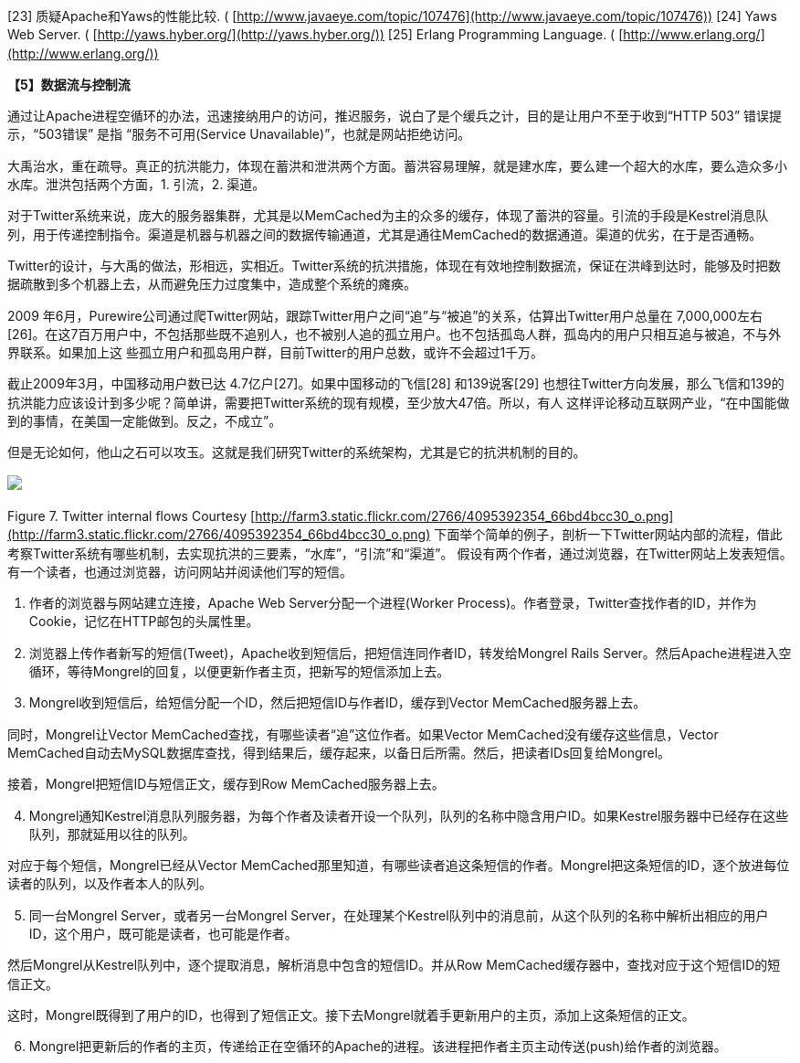 [23] 质疑Apache和Yaws的性能比较. ( [http://www.javaeye.com/topic/107476](http://www.javaeye.com/topic/107476))
[24] Yaws Web Server. ( [http://yaws.hyber.org/](http://yaws.hyber.org/))
[25] Erlang Programming Language. ( [http://www.erlang.org/](http://www.erlang.org/))

**【5】数据流与控制流**

通过让Apache进程空循环的办法，迅速接纳用户的访问，推迟服务，说白了是个缓兵之计，目的是让用户不至于收到“HTTP 503” 错误提示，“503错误” 是指 “服务不可用(Service Unavailable)”，也就是网站拒绝访问。

大禹治水，重在疏导。真正的抗洪能力，体现在蓄洪和泄洪两个方面。蓄洪容易理解，就是建水库，要么建一个超大的水库，要么造众多小水库。泄洪包括两个方面，1. 引流，2. 渠道。

对于Twitter系统来说，庞大的服务器集群，尤其是以MemCached为主的众多的缓存，体现了蓄洪的容量。引流的手段是Kestrel消息队列，用于传递控制指令。渠道是机器与机器之间的数据传输通道，尤其是通往MemCached的数据通道。渠道的优劣，在于是否通畅。

Twitter的设计，与大禹的做法，形相远，实相近。Twitter系统的抗洪措施，体现在有效地控制数据流，保证在洪峰到达时，能够及时把数据疏散到多个机器上去，从而避免压力过度集中，造成整个系统的瘫痪。

2009 年6月，Purewire公司通过爬Twitter网站，跟踪Twitter用户之间“追”与“被追”的关系，估算出Twitter用户总量在 7,000,000左右 [26]。在这7百万用户中，不包括那些既不追别人，也不被别人追的孤立用户。也不包括孤岛人群，孤岛内的用户只相互追与被追，不与外界联系。如果加上这 些孤立用户和孤岛用户群，目前Twitter的用户总数，或许不会超过1千万。

截止2009年3月，中国移动用户数已达 4.7亿户[27]。如果中国移动的飞信[28] 和139说客[29] 也想往Twitter方向发展，那么飞信和139的抗洪能力应该设计到多少呢？简单讲，需要把Twitter系统的现有规模，至少放大47倍。所以，有人 这样评论移动互联网产业，“在中国能做到的事情，在美国一定能做到。反之，不成立”。

但是无论如何，他山之石可以攻玉。这就是我们研究Twitter的系统架构，尤其是它的抗洪机制的目的。

[![](/wp-content/uploads/2010/10/drfcsw8_445fssx73gr_b.png)](/wp-content/uploads/2010/10/drfcsw8_445fssx73gr_b.png)

Figure 7. Twitter internal flows
Courtesy [http://farm3.static.flickr.com/2766/4095392354_66bd4bcc30_o.png](http://farm3.static.flickr.com/2766/4095392354_66bd4bcc30_o.png)
下面举个简单的例子，剖析一下Twitter网站内部的流程，借此考察Twitter系统有哪些机制，去实现抗洪的三要素，“水库”，“引流”和“渠道”。
假设有两个作者，通过浏览器，在Twitter网站上发表短信。有一个读者，也通过浏览器，访问网站并阅读他们写的短信。

1. 作者的浏览器与网站建立连接，Apache Web Server分配一个进程(Worker Process)。作者登录，Twitter查找作者的ID，并作为Cookie，记忆在HTTP邮包的头属性里。

2. 浏览器上传作者新写的短信(Tweet)，Apache收到短信后，把短信连同作者ID，转发给Mongrel Rails Server。然后Apache进程进入空循环，等待Mongrel的回复，以便更新作者主页，把新写的短信添加上去。

3. Mongrel收到短信后，给短信分配一个ID，然后把短信ID与作者ID，缓存到Vector MemCached服务器上去。

同时，Mongrel让Vector MemCached查找，有哪些读者“追”这位作者。如果Vector MemCached没有缓存这些信息，Vector MemCached自动去MySQL数据库查找，得到结果后，缓存起来，以备日后所需。然后，把读者IDs回复给Mongrel。

接着，Mongrel把短信ID与短信正文，缓存到Row MemCached服务器上去。

4. Mongrel通知Kestrel消息队列服务器，为每个作者及读者开设一个队列，队列的名称中隐含用户ID。如果Kestrel服务器中已经存在这些队列，那就延用以往的队列。

对应于每个短信，Mongrel已经从Vector MemCached那里知道，有哪些读者追这条短信的作者。Mongrel把这条短信的ID，逐个放进每位读者的队列，以及作者本人的队列。

5. 同一台Mongrel Server，或者另一台Mongrel Server，在处理某个Kestrel队列中的消息前，从这个队列的名称中解析出相应的用户ID，这个用户，既可能是读者，也可能是作者。

然后Mongrel从Kestrel队列中，逐个提取消息，解析消息中包含的短信ID。并从Row MemCached缓存器中，查找对应于这个短信ID的短信正文。

这时，Mongrel既得到了用户的ID，也得到了短信正文。接下去Mongrel就着手更新用户的主页，添加上这条短信的正文。

6. Mongrel把更新后的作者的主页，传递给正在空循环的Apache的进程。该进程把作者主页主动传送(push)给作者的浏览器。
